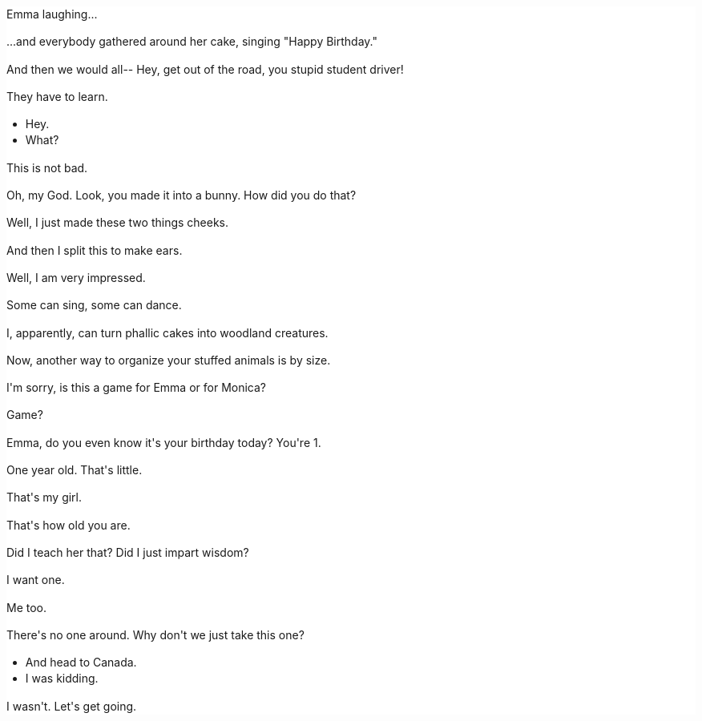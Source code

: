 Emma laughing...

...and everybody gathered around
her cake, singing "Happy Birthday."

And then we would all-- Hey, get out
of the road, you stupid student driver!

They have to learn.

- Hey.
- What?

This is not bad.

Oh, my God. Look, you made it
into a bunny. How did you do that?

Well, I just made these
two things cheeks.

And then I split this to make ears.

Well, I am very impressed.

Some can sing, some can dance.

I, apparently, can turn phallic cakes
into woodland creatures.

Now, another way to organize
your stuffed animals is by size.

I'm sorry, is this a game
for Emma or for Monica?

Game?

Emma, do you even know it's
your birthday today? You're 1.

One year old. That's little.

That's my girl.

That's how old you are.

Did I teach her that?
Did I just impart wisdom?

I want one.

Me too.

There's no one around.
Why don't we just take this one?

- And head to Canada.
- I was kidding.

I wasn't. Let's get going.
